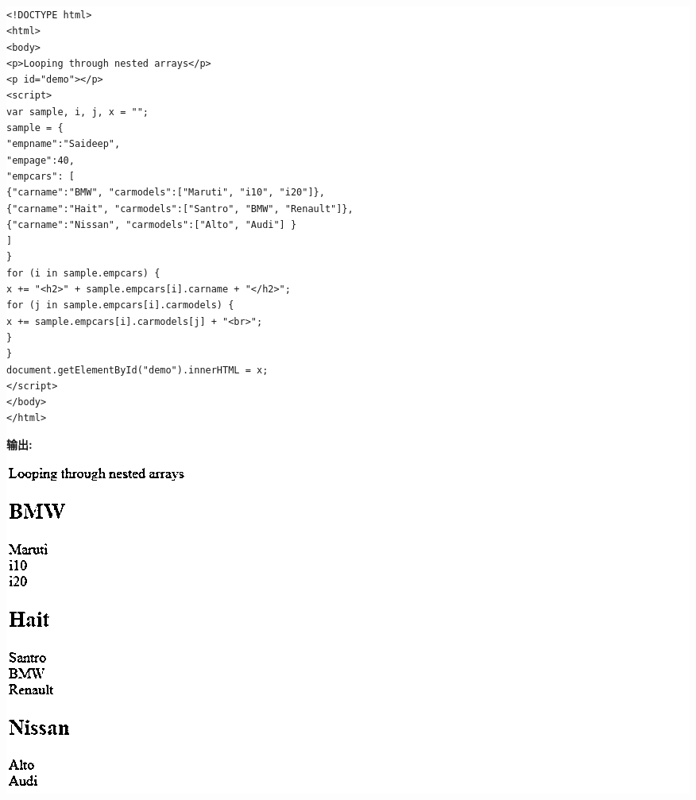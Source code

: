 ```
<!DOCTYPE html>
<html>
<body>
<p>Looping through nested arrays</p>
<p id="demo"></p>
<script>
var sample, i, j, x = "";
sample = {
"empname":"Saideep",
"empage":40,
"empcars": [
{"carname":"BMW", "carmodels":["Maruti", "i10", "i20"]},
{"carname":"Hait", "carmodels":["Santro", "BMW", "Renault"]},
{"carname":"Nissan", "carmodels":["Alto", "Audi"] }
]
}
for (i in sample.empcars) {
x += "<h2>" + sample.empcars[i].carname + "</h2>";
for (j in sample.empcars[i].carmodels) {
x += sample.empcars[i].carmodels[j] + "<br>";
}
}
document.getElementById("demo").innerHTML = x;
</script>
</body>
</html>
```

**输出:**

![Output-1.4](img/ca5b344e4197e6c5c77cb2ab9598e2aa.png)
